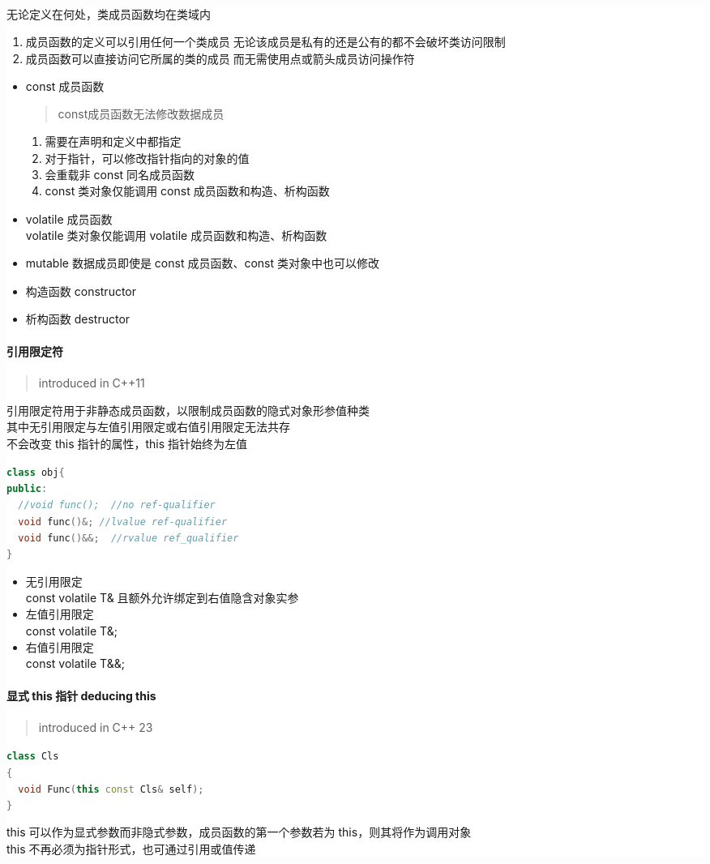 无论定义在何处，类成员函数均在类域内

1. 成员函数的定义可以引用任何一个类成员 无论该成员是私有的还是公有的都不会破坏类访问限制
2. 成员函数可以直接访问它所属的类的成员 而无需使用点或箭头成员访问操作符

- const 成员函数

  > const成员函数无法修改数据成员
  >

  1. 需要在声明和定义中都指定
  2. 对于指针，可以修改指针指向的对象的值
  3. 会重载非 const 同名成员函数
  4. const 类对象仅能调用 const 成员函数和构造、析构函数
- volatile 成员函数  
  volatile 类对象仅能调用 volatile 成员函数和构造、析构函数
- mutable 数据成员即使是 const 成员函数、const 类对象中也可以修改
- 构造函数 constructor
- 析构函数 destructor

#### 引用限定符
>
> introduced in C++11

引用限定符用于非静态成员函数，以限制成员函数的隐式对象形参值种类  
其中无引用限定与左值引用限定或右值引用限定无法共存  
不会改变 this 指针的属性，this 指针始终为左值  

```cpp
class obj{
public:
  //void func();  //no ref-qualifier
  void func()&; //lvalue ref-qualifier
  void func()&&;  //rvalue ref_qualifier
}
```

- 无引用限定  
  const volatile T& 且额外允许绑定到右值隐含对象实参  
- 左值引用限定  
  const volatile T&;
- 右值引用限定  
  const volatile T&&;

#### 显式 this 指针 deducing this
>
> introduced in C++ 23
>
```cpp
class Cls
{
  void Func(this const Cls& self);
}
```

this 可以作为显式参数而非隐式参数，成员函数的第一个参数若为 this，则其将作为调用对象  
this 不再必须为指针形式，也可通过引用或值传递
